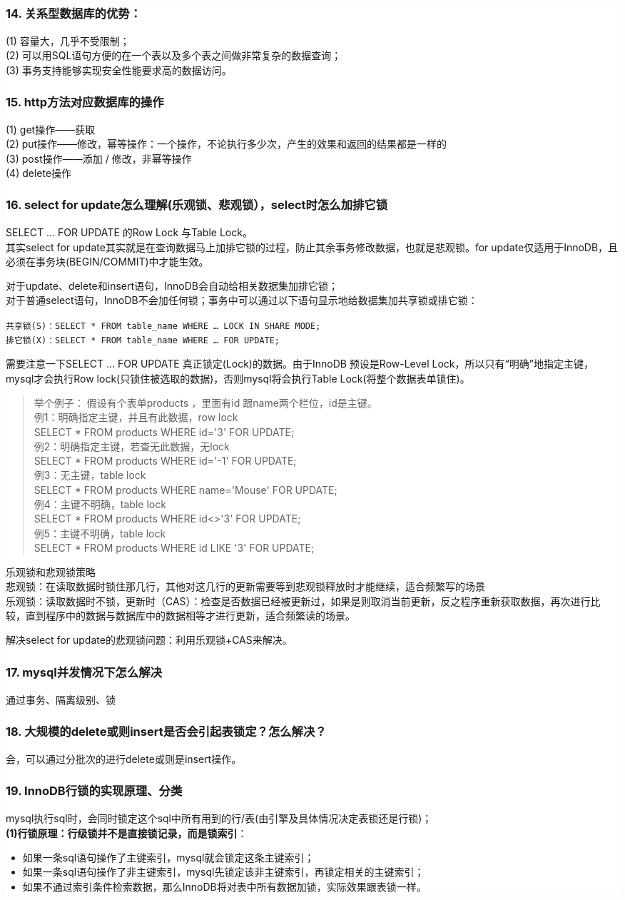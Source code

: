 ### 14.	关系型数据库的优势：  
(1)	容量大，几乎不受限制；  
(2)	可以用SQL语句方便的在一个表以及多个表之间做非常复杂的数据查询；  
(3)	事务支持能够实现安全性能要求高的数据访问。

### 15.	http方法对应数据库的操作
(1)	get操作——获取  
(2)	put操作——修改，幂等操作：一个操作，不论执行多少次，产生的效果和返回的结果都是一样的  
(3)	post操作——添加 / 修改，非幂等操作  
(4)	delete操作

### 16.	select for update怎么理解(乐观锁、悲观锁），select时怎么加排它锁
SELECT ... FOR UPDATE 的Row Lock 与Table Lock。  
其实select for update其实就是在查询数据马上加排它锁的过程，防止其余事务修改数据，也就是悲观锁。for update仅适用于InnoDB，且必须在事务块(BEGIN/COMMIT)中才能生效。

对于update、delete和insert语句，InnoDB会自动给相关数据集加排它锁；  
对于普通select语句，InnoDB不会加任何锁；事务中可以通过以下语句显示地给数据集加共享锁或排它锁：

```
共享锁(S)：SELECT * FROM table_name WHERE … LOCK IN SHARE MODE;
排它锁(X)：SELECT * FROM table_name WHERE … FOR UPDATE;
```


需要注意一下SELECT ... FOR UPDATE 真正锁定(Lock)的数据。由于InnoDB 预设是Row-Level Lock，所以只有“明确”地指定主键，mysql才会执行Row lock(只锁住被选取的数据)，否则mysql将会执行Table Lock(将整个数据表单锁住)。  
> 举个例子：
> 假设有个表单products ，里面有id 跟name两个栏位，id是主键。  
> 例1：明确指定主键，并且有此数据，row lock  
> SELECT * FROM products WHERE id='3' FOR UPDATE;  
> 例2：明确指定主键，若查无此数据，无lock  
> SELECT * FROM products WHERE id='-1' FOR UPDATE;  
> 例3：无主键，table lock  
> SELECT * FROM products WHERE name='Mouse' FOR UPDATE;  
> 例4：主键不明确，table lock  
> SELECT * FROM products WHERE id<>'3' FOR UPDATE;  
> 例5：主键不明确，table lock  
> SELECT * FROM products WHERE id LIKE '3' FOR UPDATE;

乐观锁和悲观锁策略  
悲观锁：在读取数据时锁住那几行，其他对这几行的更新需要等到悲观锁释放时才能继续，适合频繁写的场景  
乐观锁：读取数据时不锁，更新时（CAS）：检查是否数据已经被更新过，如果是则取消当前更新，反之程序重新获取数据，再次进行比较，直到程序中的数据与数据库中的数据相等才进行更新，适合频繁读的场景。

解决select for update的悲观锁问题：利用乐观锁+CAS来解决。

### 17.	mysql并发情况下怎么解决
通过事务、隔离级别、锁

### 18.	大规模的delete或则insert是否会引起表锁定？怎么解决？
会，可以通过分批次的进行delete或则是insert操作。

### 19.	InnoDB行锁的实现原理、分类
mysql执行sql时，会同时锁定这个sql中所有用到的行/表(由引擎及具体情况决定表锁还是行锁)；  
**(1)行锁原理：行级锁并不是直接锁记录，而是锁索引**：  
- 如果一条sql语句操作了主键索引，mysql就会锁定这条主键索引；  
- 如果一条sql语句操作了非主键索引，mysql先锁定该非主键索引，再锁定相关的主键索引；  
- 如果不通过索引条件检索数据，那么InnoDB将对表中所有数据加锁，实际效果跟表锁一样。  
